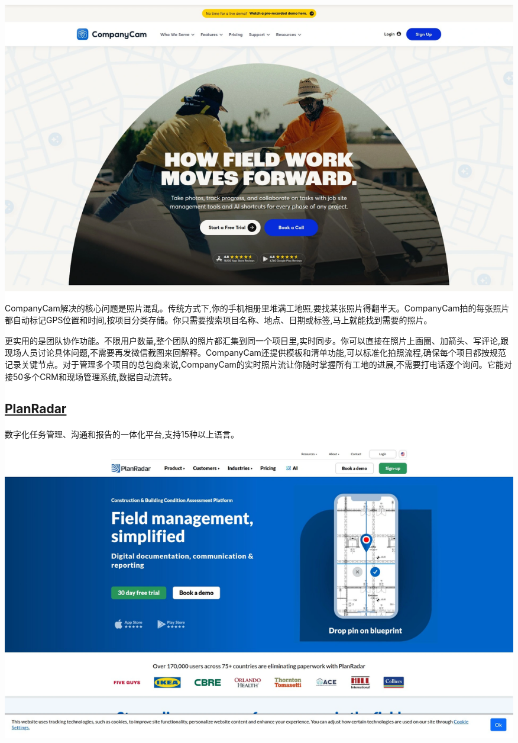![CompanyCam Screenshot](image/companycam.webp)


CompanyCam解决的核心问题是照片混乱。传统方式下,你的手机相册里堆满工地照,要找某张照片得翻半天。CompanyCam拍的每张照片都自动标记GPS位置和时间,按项目分类存储。你只需要搜索项目名称、地点、日期或标签,马上就能找到需要的照片。

更实用的是团队协作功能。不限用户数量,整个团队的照片都汇集到同一个项目里,实时同步。你可以直接在照片上画圈、加箭头、写评论,跟现场人员讨论具体问题,不需要再发微信截图来回解释。CompanyCam还提供模板和清单功能,可以标准化拍照流程,确保每个项目都按规范记录关键节点。对于管理多个项目的总包商来说,CompanyCam的实时照片流让你随时掌握所有工地的进展,不需要打电话逐个询问。它能对接50多个CRM和现场管理系统,数据自动流转。

## **[PlanRadar](https://www.planradar.com)**

数字化任务管理、沟通和报告的一体化平台,支持15种以上语言。

![PlanRadar Screenshot](image/planradar.webp)
